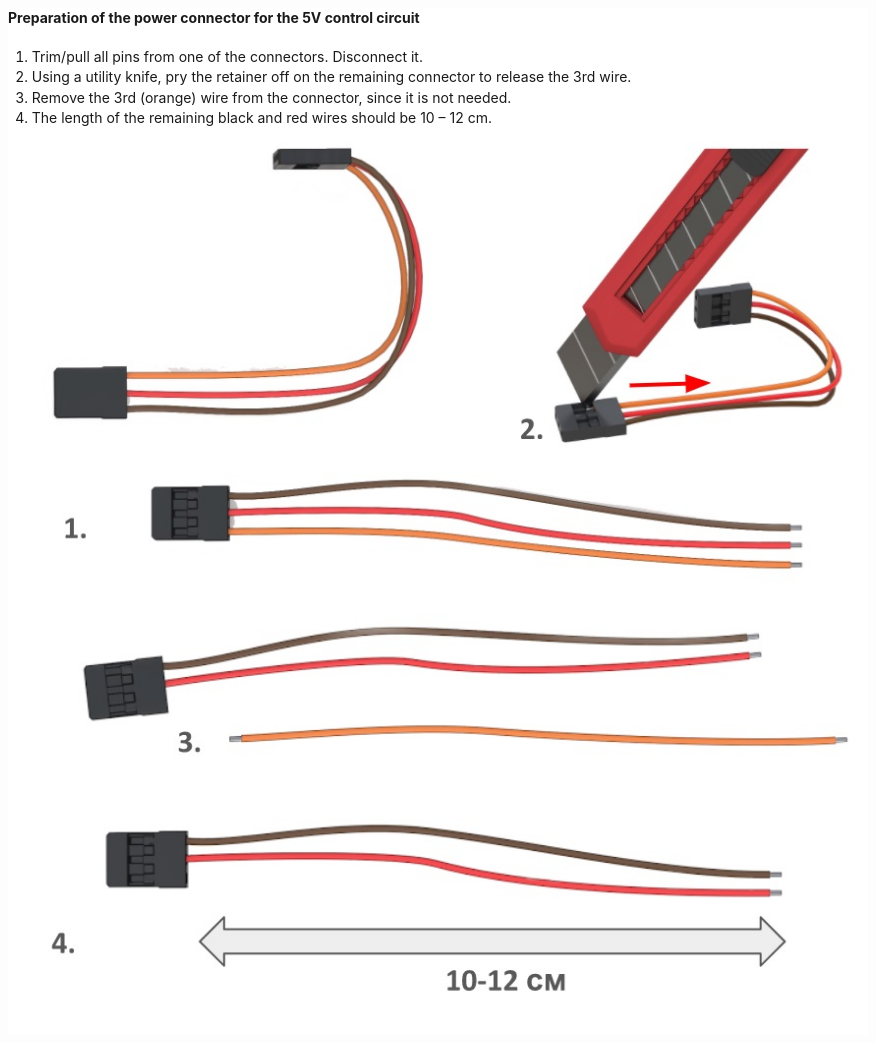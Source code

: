 #### Preparation of the power connector for the 5V control circuit

1. Trim/pull all pins from one of the connectors. Disconnect it.
2. Using a utility knife, pry the retainer off on the remaining connector to release the 3rd wire.
3. Remove the 3rd (orange) wire from the connector, since it is not needed.
4. The length of the remaining black and red wires should be 10 – 12 cm.

![Installation of the 5V connector](../assets/mount5vconnector.jpg)
